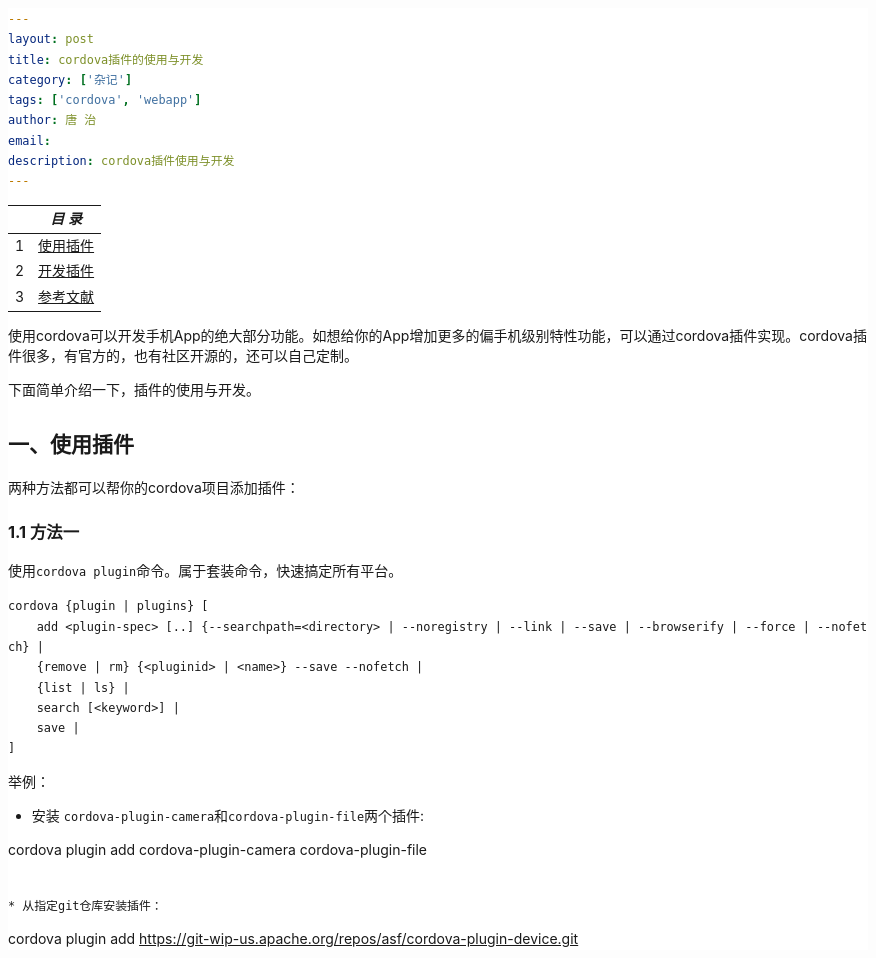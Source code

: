 ```yaml
---
layout: post
title: cordova插件的使用与开发
category: ['杂记']
tags: ['cordova', 'webapp']
author: 唐 治
email:
description: cordova插件使用与开发
---
```



|  |  *目 录* |
| --- | --- |
| 1 | [使用插件](#use_plugin) |
| 2 | [开发插件](#dev_plugin) |
| 3 | [参考文献](#reference) |

使用cordova可以开发手机App的绝大部分功能。如想给你的App增加更多的偏手机级别特性功能，可以通过cordova插件实现。cordova插件很多，有官方的，也有社区开源的，还可以自己定制。

下面简单介绍一下，插件的使用与开发。


## 一、使用插件 <a href="use_plugin"></a>

两种方法都可以帮你的cordova项目添加插件：

### 1.1 方法一

使用`cordova plugin`命令。属于套装命令，快速搞定所有平台。

```
cordova {plugin | plugins} [
    add <plugin-spec> [..] {--searchpath=<directory> | --noregistry | --link | --save | --browserify | --force | --nofetch} |
    {remove | rm} {<pluginid> | <name>} --save --nofetch |
    {list | ls} |
    search [<keyword>] |
    save |
]
```

举例：

* 安装 `cordova-plugin-camera`和`cordova-plugin-file`两个插件:

  ```
cordova plugin add cordova-plugin-camera cordova-plugin-file
```

* 从指定git仓库安装插件：

  ```
cordova plugin add https://git-wip-us.apache.org/repos/asf/cordova-plugin-device.git
```
